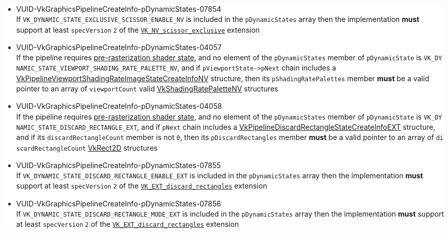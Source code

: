 - <a href="#VUID-VkGraphicsPipelineCreateInfo-pDynamicStates-07854"
  id="VUID-VkGraphicsPipelineCreateInfo-pDynamicStates-07854"></a>
  VUID-VkGraphicsPipelineCreateInfo-pDynamicStates-07854  
  If `VK_DYNAMIC_STATE_EXCLUSIVE_SCISSOR_ENABLE_NV` is included in the
  `pDynamicStates` array then the implementation **must** support at
  least `specVersion` `2` of the
  [`VK_NV_scissor_exclusive`](VK_NV_scissor_exclusive.html) extension

- <a href="#VUID-VkGraphicsPipelineCreateInfo-pDynamicStates-04057"
  id="VUID-VkGraphicsPipelineCreateInfo-pDynamicStates-04057"></a>
  VUID-VkGraphicsPipelineCreateInfo-pDynamicStates-04057  
  If the pipeline requires <a
  href="https://registry.khronos.org/vulkan/specs/1.3-extensions/html/vkspec.html#pipelines-graphics-subsets-pre-rasterization"
  target="_blank" rel="noopener">pre-rasterization shader state</a>, and
  no element of the `pDynamicStates` member of `pDynamicState` is
  `VK_DYNAMIC_STATE_VIEWPORT_SHADING_RATE_PALETTE_NV`, and if
  `pViewportState->pNext` chain includes a
  [VkPipelineViewportShadingRateImageStateCreateInfoNV](https://registry.khronos.org/vulkan/specs/1.3-extensions/man/html/VkPipelineViewportShadingRateImageStateCreateInfoNV.html)
  structure, then its `pShadingRatePalettes` member **must** be a valid
  pointer to an array of `viewportCount` valid
  [VkShadingRatePaletteNV](https://registry.khronos.org/vulkan/specs/1.3-extensions/man/html/VkShadingRatePaletteNV.html) structures

- <a href="#VUID-VkGraphicsPipelineCreateInfo-pDynamicStates-04058"
  id="VUID-VkGraphicsPipelineCreateInfo-pDynamicStates-04058"></a>
  VUID-VkGraphicsPipelineCreateInfo-pDynamicStates-04058  
  If the pipeline requires <a
  href="https://registry.khronos.org/vulkan/specs/1.3-extensions/html/vkspec.html#pipelines-graphics-subsets-pre-rasterization"
  target="_blank" rel="noopener">pre-rasterization shader state</a>, and
  no element of the `pDynamicStates` member of `pDynamicState` is
  `VK_DYNAMIC_STATE_DISCARD_RECTANGLE_EXT`, and if `pNext` chain
  includes a
  [VkPipelineDiscardRectangleStateCreateInfoEXT](https://registry.khronos.org/vulkan/specs/1.3-extensions/man/html/VkPipelineDiscardRectangleStateCreateInfoEXT.html)
  structure, and if its `discardRectangleCount` member is not `0`, then
  its `pDiscardRectangles` member **must** be a valid pointer to an
  array of `discardRectangleCount` [VkRect2D](https://registry.khronos.org/vulkan/specs/1.3-extensions/man/html/VkRect2D.html) structures

- <a href="#VUID-VkGraphicsPipelineCreateInfo-pDynamicStates-07855"
  id="VUID-VkGraphicsPipelineCreateInfo-pDynamicStates-07855"></a>
  VUID-VkGraphicsPipelineCreateInfo-pDynamicStates-07855  
  If `VK_DYNAMIC_STATE_DISCARD_RECTANGLE_ENABLE_EXT` is included in the
  `pDynamicStates` array then the implementation **must** support at
  least `specVersion` `2` of the
  [`VK_EXT_discard_rectangles`](VK_EXT_discard_rectangles.html)
  extension

- <a href="#VUID-VkGraphicsPipelineCreateInfo-pDynamicStates-07856"
  id="VUID-VkGraphicsPipelineCreateInfo-pDynamicStates-07856"></a>
  VUID-VkGraphicsPipelineCreateInfo-pDynamicStates-07856  
  If `VK_DYNAMIC_STATE_DISCARD_RECTANGLE_MODE_EXT` is included in the
  `pDynamicStates` array then the implementation **must** support at
  least `specVersion` `2` of the
  [`VK_EXT_discard_rectangles`](VK_EXT_discard_rectangles.html)
  extension
